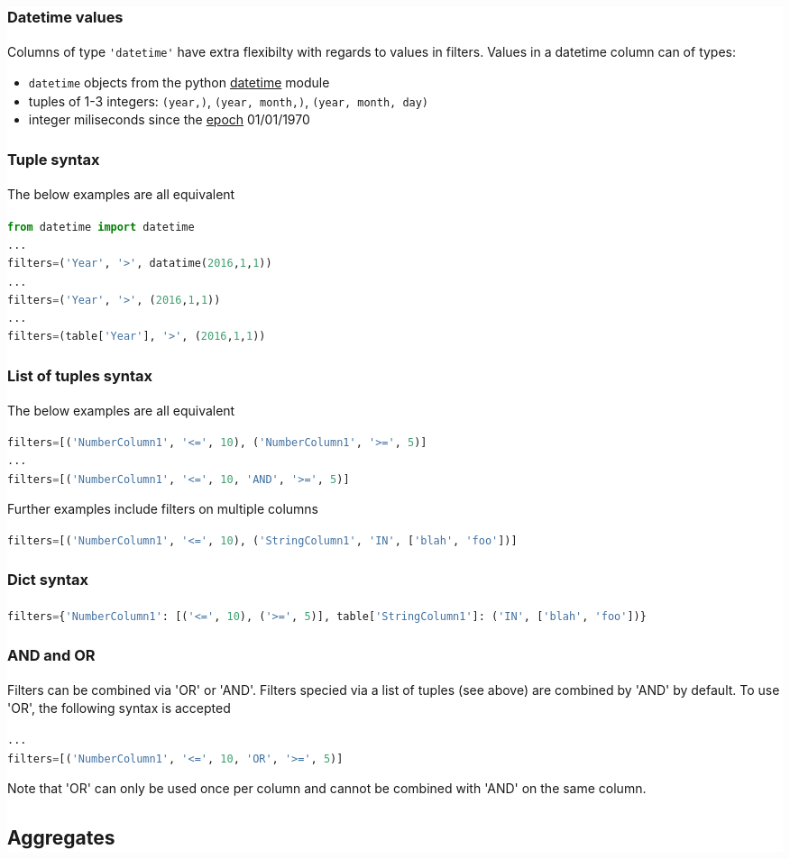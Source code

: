 ### Datetime values

Columns of type `'datetime'` have extra flexibilty with regards to values in filters. Values in 
a datetime column can of types:
- `datetime` objects from the python [datetime](https://docs.python.org/3/library/datetime.html) module
- tuples of 1-3 integers: `(year,)`, `(year, month,)`, `(year, month, day)`
- integer miliseconds since the [epoch](https://en.wikipedia.org/wiki/Unix_time) 01/01/1970

### Tuple syntax

The below examples are all equivalent
```python
from datetime import datetime 
...
filters=('Year', '>', datatime(2016,1,1))
...
filters=('Year', '>', (2016,1,1))
...
filters=(table['Year'], '>', (2016,1,1))
```

### List of tuples syntax

The below examples are all equivalent
```python
filters=[('NumberColumn1', '<=', 10), ('NumberColumn1', '>=', 5)]
...
filters=[('NumberColumn1', '<=', 10, 'AND', '>=', 5)]
```

Further examples include filters on multiple columns
```python
filters=[('NumberColumn1', '<=', 10), ('StringColumn1', 'IN', ['blah', 'foo'])]
```

### Dict syntax

```python
filters={'NumberColumn1': [('<=', 10), ('>=', 5)], table['StringColumn1']: ('IN', ['blah', 'foo'])}
```

### AND and OR

Filters can be combined via 'OR' or 'AND'. Filters specied via a list of tuples (see above) are combined by 'AND' by default. To use 'OR', the following syntax is accepted
```python
...
filters=[('NumberColumn1', '<=', 10, 'OR', '>=', 5)]
```

Note that 'OR' can only be used once per column and cannot be combined with 'AND' on the same column.

## Aggregates
